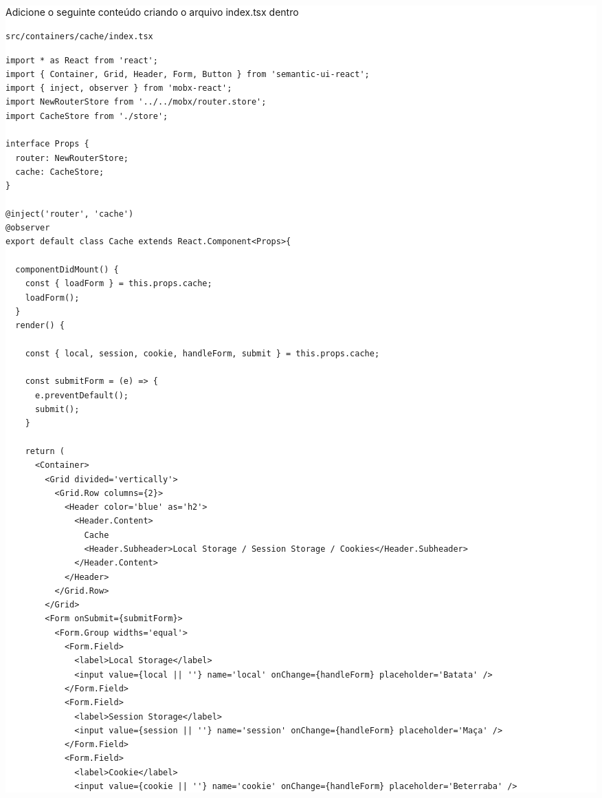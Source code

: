 ```ts

```

Adicione o seguinte conteúdo criando o arquivo index.tsx dentro

```text
src/containers/cache/index.tsx
```

```tsx
import * as React from 'react';
import { Container, Grid, Header, Form, Button } from 'semantic-ui-react';
import { inject, observer } from 'mobx-react';
import NewRouterStore from '../../mobx/router.store';
import CacheStore from './store';

interface Props {
  router: NewRouterStore;
  cache: CacheStore;
}

@inject('router', 'cache')
@observer
export default class Cache extends React.Component<Props>{

  componentDidMount() {
    const { loadForm } = this.props.cache;
    loadForm();
  }
  render() {

    const { local, session, cookie, handleForm, submit } = this.props.cache;

    const submitForm = (e) => {
      e.preventDefault();
      submit();
    }

    return (
      <Container>
        <Grid divided='vertically'>
          <Grid.Row columns={2}>
            <Header color='blue' as='h2'>
              <Header.Content>
                Cache
                <Header.Subheader>Local Storage / Session Storage / Cookies</Header.Subheader>
              </Header.Content>
            </Header>
          </Grid.Row>
        </Grid>
        <Form onSubmit={submitForm}>
          <Form.Group widths='equal'>
            <Form.Field>
              <label>Local Storage</label>
              <input value={local || ''} name='local' onChange={handleForm} placeholder='Batata' />
            </Form.Field>
            <Form.Field>
              <label>Session Storage</label>
              <input value={session || ''} name='session' onChange={handleForm} placeholder='Maça' />
            </Form.Field>
            <Form.Field>
              <label>Cookie</label>
              <input value={cookie || ''} name='cookie' onChange={handleForm} placeholder='Beterraba' />
```